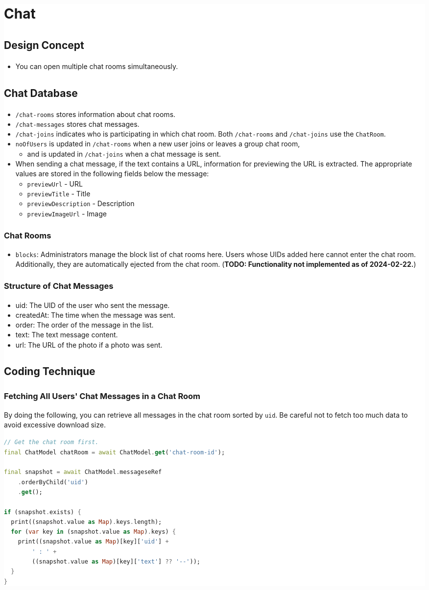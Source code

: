 # Chat

## Design Concept

- You can open multiple chat rooms simultaneously.

## Chat Database

- `/chat-rooms` stores information about chat rooms.
- `/chat-messages` stores chat messages.
- `/chat-joins` indicates who is participating in which chat room. Both `/chat-rooms` and `/chat-joins` use the `ChatRoom`.
- `noOfUsers` is updated in `/chat-rooms` when a new user joins or leaves a group chat room,
  - and is updated in `/chat-joins` when a chat message is sent.
- When sending a chat message, if the text contains a URL, information for previewing the URL is extracted. The appropriate values are stored in the following fields below the message:
  - `previewUrl` - URL
  - `previewTitle` - Title
  - `previewDescription` - Description
  - `previewImageUrl` - Image

### Chat Rooms

- `blocks`: Administrators manage the block list of chat rooms here. Users whose UIDs added here cannot enter the chat room. Additionally, they are automatically ejected from the chat room. (**TODO: Functionality not implemented as of 2024-02-22.**)

### Structure of Chat Messages

- uid: The UID of the user who sent the message.
- createdAt: The time when the message was sent.
- order: The order of the message in the list.
- text: The text message content.
- url: The URL of the photo if a photo was sent.

## Coding Technique

### Fetching All Users' Chat Messages in a Chat Room

By doing the following, you can retrieve all messages in the chat room sorted by `uid`. Be careful not to fetch too much data to avoid excessive download size.

```dart
// Get the chat room first.
final ChatModel chatRoom = await ChatModel.get('chat-room-id');

final snapshot = await ChatModel.messageseRef
    .orderByChild('uid')
    .get();

if (snapshot.exists) {
  print((snapshot.value as Map).keys.length);
  for (var key in (snapshot.value as Map).keys) {
    print((snapshot.value as Map)[key]['uid'] +
        ' : ' +
        ((snapshot.value as Map)[key]['text'] ?? '--'));
  }
}
```
